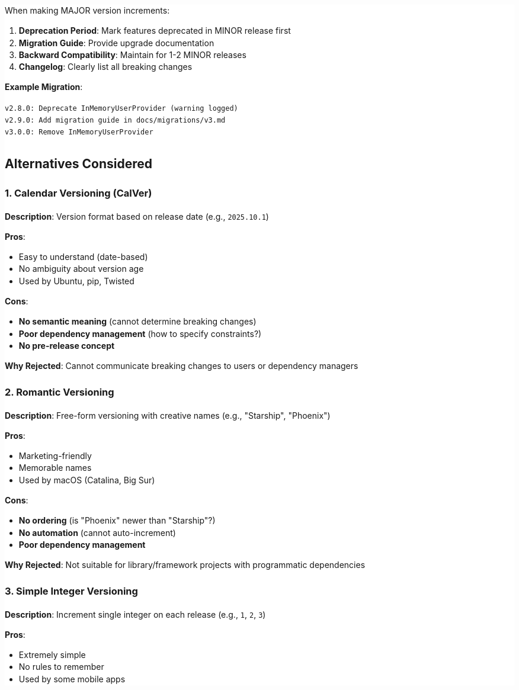 When making MAJOR version increments:

1. **Deprecation Period**: Mark features deprecated in MINOR release first
2. **Migration Guide**: Provide upgrade documentation
3. **Backward Compatibility**: Maintain for 1-2 MINOR releases
4. **Changelog**: Clearly list all breaking changes

**Example Migration**:
```
v2.8.0: Deprecate InMemoryUserProvider (warning logged)
v2.9.0: Add migration guide in docs/migrations/v3.md
v3.0.0: Remove InMemoryUserProvider
```

## Alternatives Considered

### 1. Calendar Versioning (CalVer)

**Description**: Version format based on release date (e.g., `2025.10.1`)

**Pros**:
- Easy to understand (date-based)
- No ambiguity about version age
- Used by Ubuntu, pip, Twisted

**Cons**:
- **No semantic meaning** (cannot determine breaking changes)
- **Poor dependency management** (how to specify constraints?)
- **No pre-release concept**

**Why Rejected**: Cannot communicate breaking changes to users or dependency managers

### 2. Romantic Versioning

**Description**: Free-form versioning with creative names (e.g., "Starship", "Phoenix")

**Pros**:
- Marketing-friendly
- Memorable names
- Used by macOS (Catalina, Big Sur)

**Cons**:
- **No ordering** (is "Phoenix" newer than "Starship"?)
- **No automation** (cannot auto-increment)
- **Poor dependency management**

**Why Rejected**: Not suitable for library/framework projects with programmatic dependencies

### 3. Simple Integer Versioning

**Description**: Increment single integer on each release (e.g., `1`, `2`, `3`)

**Pros**:
- Extremely simple
- No rules to remember
- Used by some mobile apps
